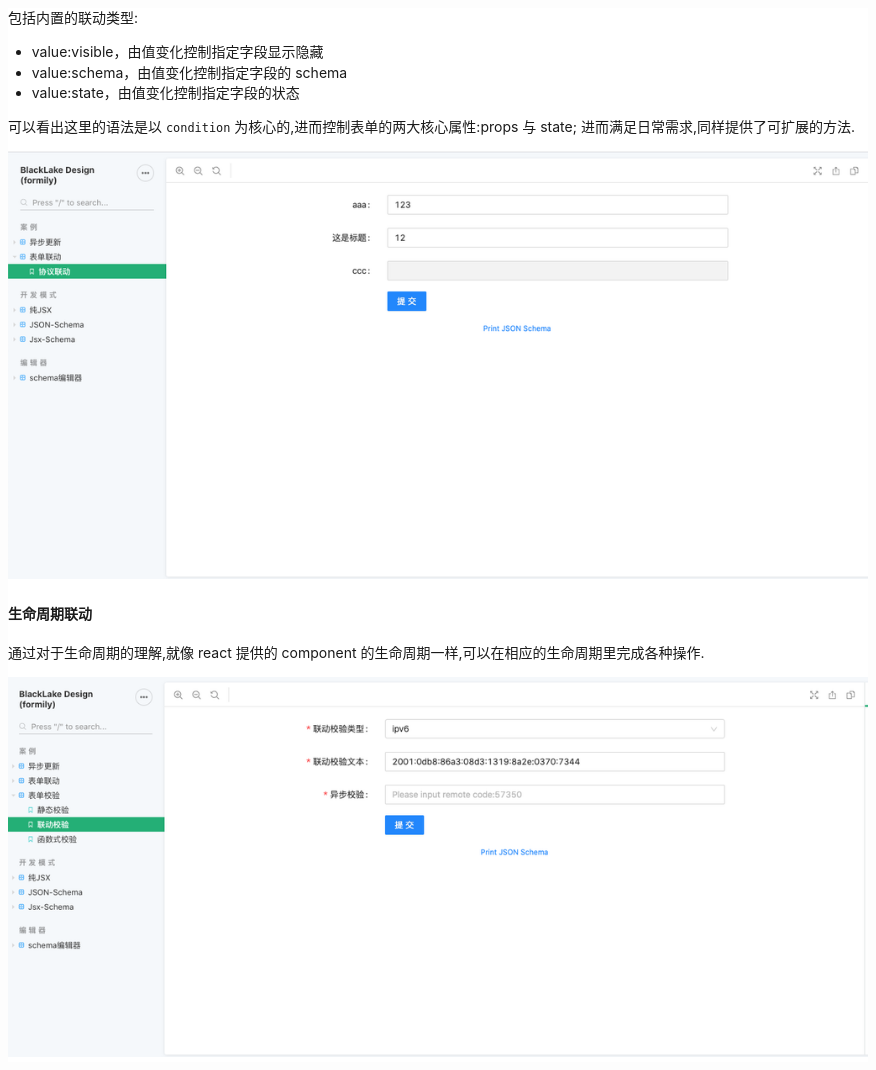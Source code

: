 包括内置的联动类型:

-   value:visible，由值变化控制指定字段显示隐藏
-   value:schema，由值变化控制指定字段的 schema
-   value:state，由值变化控制指定字段的状态

可以看出这里的语法是以 `condition` 为核心的,进而控制表单的两大核心属性:props 与 state;
进而满足日常需求,同样提供了可扩展的方法.

![2](./img/2.png)

#### 生命周期联动

通过对于生命周期的理解,就像 react 提供的 component 的生命周期一样,可以在相应的生命周期里完成各种操作.

![3](./img/3.png)
